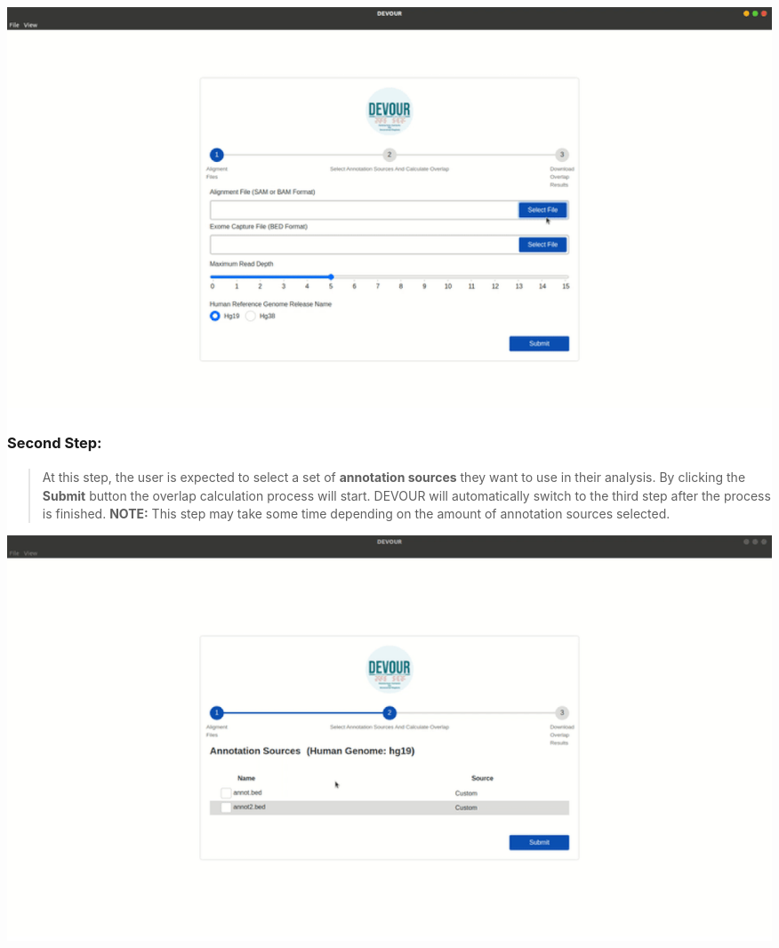   <img max-width= "100%" height="auto" src="gifs/first.gif">
</p>

### Second Step:

> At this step, the user is expected to select a set of **annotation sources** they want to use in their analysis. By clicking the **Submit** button the overlap calculation process will start. DEVOUR will automatically switch to the third step after the process is finished.
 **NOTE:** This step may take some time depending on the amount of annotation sources selected.

<p align="center">
  <img max-width= "100%" height="auto" src="gifs/second.gif">
</p>
